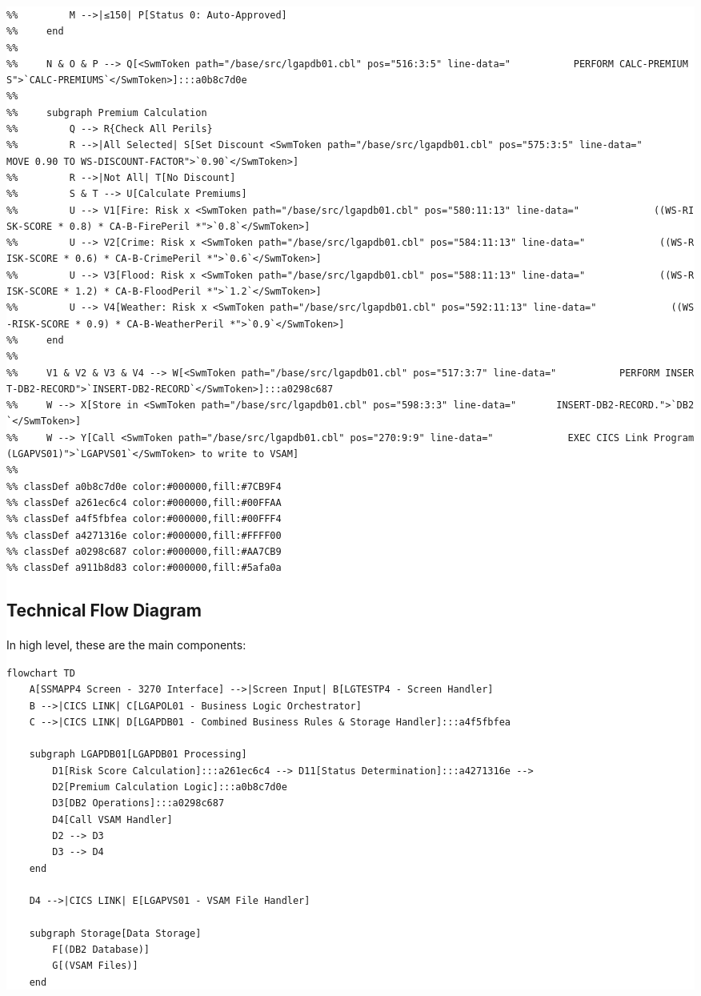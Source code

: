 ```mermaid
%%         M -->|≤150| P[Status 0: Auto-Approved]
%%     end
%% 
%%     N & O & P --> Q[<SwmToken path="/base/src/lgapdb01.cbl" pos="516:3:5" line-data="           PERFORM CALC-PREMIUMS">`CALC-PREMIUMS`</SwmToken>]:::a0b8c7d0e
%% 
%%     subgraph Premium Calculation
%%         Q --> R{Check All Perils}
%%         R -->|All Selected| S[Set Discount <SwmToken path="/base/src/lgapdb01.cbl" pos="575:3:5" line-data="             MOVE 0.90 TO WS-DISCOUNT-FACTOR">`0.90`</SwmToken>]
%%         R -->|Not All| T[No Discount]
%%         S & T --> U[Calculate Premiums]
%%         U --> V1[Fire: Risk x <SwmToken path="/base/src/lgapdb01.cbl" pos="580:11:13" line-data="             ((WS-RISK-SCORE * 0.8) * CA-B-FirePeril *">`0.8`</SwmToken>]
%%         U --> V2[Crime: Risk x <SwmToken path="/base/src/lgapdb01.cbl" pos="584:11:13" line-data="             ((WS-RISK-SCORE * 0.6) * CA-B-CrimePeril *">`0.6`</SwmToken>]
%%         U --> V3[Flood: Risk x <SwmToken path="/base/src/lgapdb01.cbl" pos="588:11:13" line-data="             ((WS-RISK-SCORE * 1.2) * CA-B-FloodPeril *">`1.2`</SwmToken>]
%%         U --> V4[Weather: Risk x <SwmToken path="/base/src/lgapdb01.cbl" pos="592:11:13" line-data="             ((WS-RISK-SCORE * 0.9) * CA-B-WeatherPeril *">`0.9`</SwmToken>]
%%     end
%% 
%%     V1 & V2 & V3 & V4 --> W[<SwmToken path="/base/src/lgapdb01.cbl" pos="517:3:7" line-data="           PERFORM INSERT-DB2-RECORD">`INSERT-DB2-RECORD`</SwmToken>]:::a0298c687
%%     W --> X[Store in <SwmToken path="/base/src/lgapdb01.cbl" pos="598:3:3" line-data="       INSERT-DB2-RECORD.">`DB2`</SwmToken>]
%%     W --> Y[Call <SwmToken path="/base/src/lgapdb01.cbl" pos="270:9:9" line-data="             EXEC CICS Link Program(LGAPVS01)">`LGAPVS01`</SwmToken> to write to VSAM]
%% 
%% classDef a0b8c7d0e color:#000000,fill:#7CB9F4
%% classDef a261ec6c4 color:#000000,fill:#00FFAA
%% classDef a4f5fbfea color:#000000,fill:#00FFF4
%% classDef a4271316e color:#000000,fill:#FFFF00
%% classDef a0298c687 color:#000000,fill:#AA7CB9
%% classDef a911b8d83 color:#000000,fill:#5afa0a
```

## Technical Flow Diagram

In high level, these are the main components:

```mermaid
flowchart TD
    A[SSMAPP4 Screen - 3270 Interface] -->|Screen Input| B[LGTESTP4 - Screen Handler]
    B -->|CICS LINK| C[LGAPOL01 - Business Logic Orchestrator]
    C -->|CICS LINK| D[LGAPDB01 - Combined Business Rules & Storage Handler]:::a4f5fbfea
    
    subgraph LGAPDB01[LGAPDB01 Processing]
        D1[Risk Score Calculation]:::a261ec6c4 --> D11[Status Determination]:::a4271316e -->
        D2[Premium Calculation Logic]:::a0b8c7d0e 
        D3[DB2 Operations]:::a0298c687
        D4[Call VSAM Handler]
        D2 --> D3
        D3 --> D4
    end

    D4 -->|CICS LINK| E[LGAPVS01 - VSAM File Handler]

    subgraph Storage[Data Storage]
        F[(DB2 Database)]
        G[(VSAM Files)]
    end

```